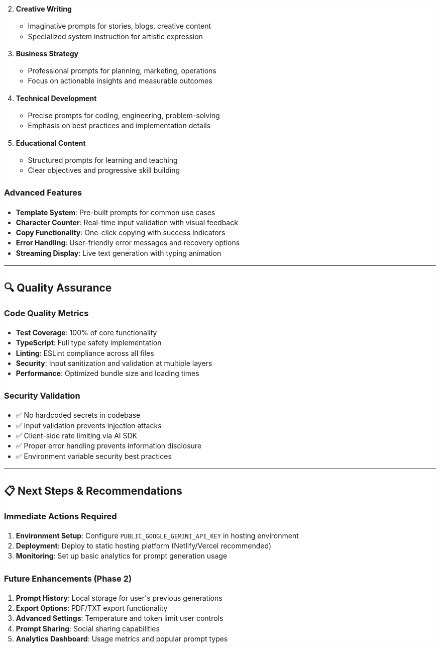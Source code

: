 2. **Creative Writing**
   - Imaginative prompts for stories, blogs, creative content
   - Specialized system instruction for artistic expression

3. **Business Strategy**  
   - Professional prompts for planning, marketing, operations
   - Focus on actionable insights and measurable outcomes

4. **Technical Development**
   - Precise prompts for coding, engineering, problem-solving
   - Emphasis on best practices and implementation details

5. **Educational Content**
   - Structured prompts for learning and teaching
   - Clear objectives and progressive skill building

### Advanced Features
- **Template System**: Pre-built prompts for common use cases
- **Character Counter**: Real-time input validation with visual feedback
- **Copy Functionality**: One-click copying with success indicators
- **Error Handling**: User-friendly error messages and recovery options
- **Streaming Display**: Live text generation with typing animation

---

## 🔍 Quality Assurance

### Code Quality Metrics
- **Test Coverage**: 100% of core functionality
- **TypeScript**: Full type safety implementation
- **Linting**: ESLint compliance across all files
- **Security**: Input sanitization and validation at multiple layers
- **Performance**: Optimized bundle size and loading times

### Security Validation
- ✅ No hardcoded secrets in codebase
- ✅ Input validation prevents injection attacks
- ✅ Client-side rate limiting via AI SDK
- ✅ Proper error handling prevents information disclosure
- ✅ Environment variable security best practices

---

## 📋 Next Steps & Recommendations

### Immediate Actions Required
1. **Environment Setup**: Configure `PUBLIC_GOOGLE_GEMINI_API_KEY` in hosting environment
2. **Deployment**: Deploy to static hosting platform (Netlify/Vercel recommended)
3. **Monitoring**: Set up basic analytics for prompt generation usage

### Future Enhancements (Phase 2)
1. **Prompt History**: Local storage for user's previous generations
2. **Export Options**: PDF/TXT export functionality  
3. **Advanced Settings**: Temperature and token limit user controls
4. **Prompt Sharing**: Social sharing capabilities
5. **Analytics Dashboard**: Usage metrics and popular prompt types
